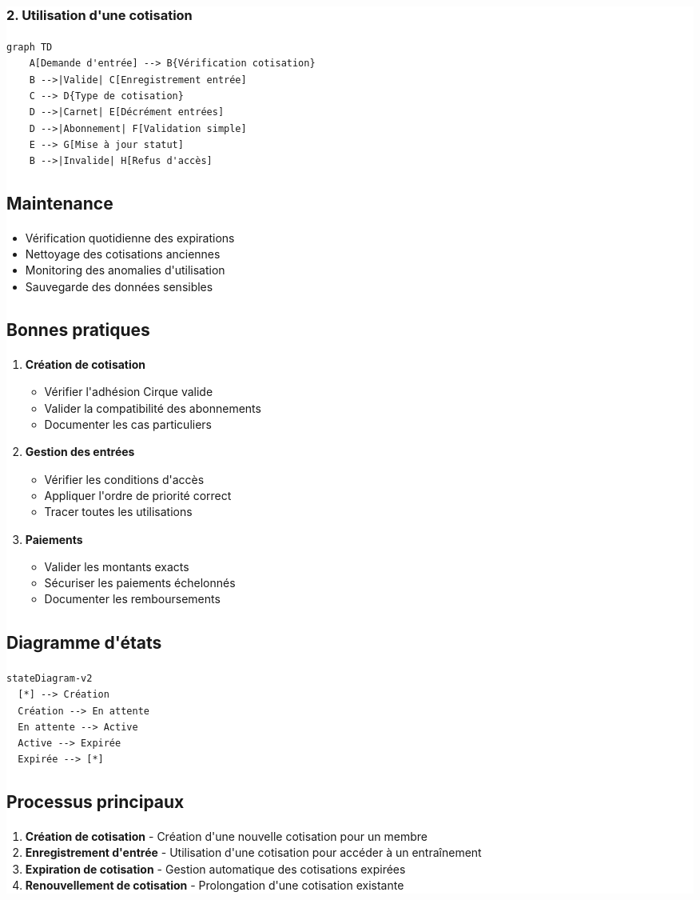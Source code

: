 ### 2. Utilisation d'une cotisation
```mermaid
graph TD
    A[Demande d'entrée] --> B{Vérification cotisation}
    B -->|Valide| C[Enregistrement entrée]
    C --> D{Type de cotisation}
    D -->|Carnet| E[Décrément entrées]
    D -->|Abonnement| F[Validation simple]
    E --> G[Mise à jour statut]
    B -->|Invalide| H[Refus d'accès]
```

## Maintenance

- Vérification quotidienne des expirations
- Nettoyage des cotisations anciennes
- Monitoring des anomalies d'utilisation
- Sauvegarde des données sensibles

## Bonnes pratiques

1. **Création de cotisation**
   - Vérifier l'adhésion Cirque valide
   - Valider la compatibilité des abonnements
   - Documenter les cas particuliers

2. **Gestion des entrées**
   - Vérifier les conditions d'accès
   - Appliquer l'ordre de priorité correct
   - Tracer toutes les utilisations

3. **Paiements**
   - Valider les montants exacts
   - Sécuriser les paiements échelonnés
   - Documenter les remboursements

## Diagramme d'états

```mermaid
stateDiagram-v2
  [*] --> Création
  Création --> En attente
  En attente --> Active
  Active --> Expirée
  Expirée --> [*]
```

## Processus principaux
1. **Création de cotisation** - Création d'une nouvelle cotisation pour un membre
2. **Enregistrement d'entrée** - Utilisation d'une cotisation pour accéder à un entraînement
3. **Expiration de cotisation** - Gestion automatique des cotisations expirées
4. **Renouvellement de cotisation** - Prolongation d'une cotisation existante
